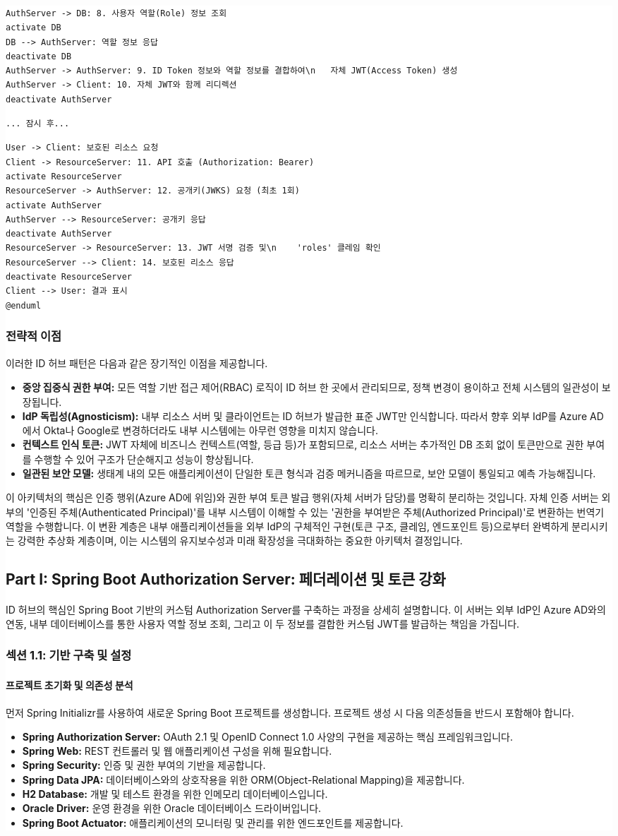 `AuthServer -> DB: 8. 사용자 역할(Role) 정보 조회`  
`activate DB`  
`DB --> AuthServer: 역할 정보 응답`  
`deactivate DB`  
`AuthServer -> AuthServer: 9. ID Token 정보와 역할 정보를 결합하여\n   자체 JWT(Access Token) 생성`  
`AuthServer -> Client: 10. 자체 JWT와 함께 리디렉션`  
`deactivate AuthServer`

`... 잠시 후...`

`User -> Client: 보호된 리소스 요청`  
`Client -> ResourceServer: 11. API 호출 (Authorization: Bearer)`  
`activate ResourceServer`  
`ResourceServer -> AuthServer: 12. 공개키(JWKS) 요청 (최초 1회)`  
`activate AuthServer`  
`AuthServer --> ResourceServer: 공개키 응답`  
`deactivate AuthServer`  
`ResourceServer -> ResourceServer: 13. JWT 서명 검증 및\n    'roles' 클레임 확인`  
`ResourceServer --> Client: 14. 보호된 리소스 응답`  
`deactivate ResourceServer`  
`Client --> User: 결과 표시`  
`@enduml`

### **전략적 이점**

이러한 ID 허브 패턴은 다음과 같은 장기적인 이점을 제공합니다.

* **중앙 집중식 권한 부여:** 모든 역할 기반 접근 제어(RBAC) 로직이 ID 허브 한 곳에서 관리되므로, 정책 변경이 용이하고 전체 시스템의 일관성이 보장됩니다.  
* **IdP 독립성(Agnosticism):** 내부 리소스 서버 및 클라이언트는 ID 허브가 발급한 표준 JWT만 인식합니다. 따라서 향후 외부 IdP를 Azure AD에서 Okta나 Google로 변경하더라도 내부 시스템에는 아무런 영향을 미치지 않습니다.  
* **컨텍스트 인식 토큰:** JWT 자체에 비즈니스 컨텍스트(역할, 등급 등)가 포함되므로, 리소스 서버는 추가적인 DB 조회 없이 토큰만으로 권한 부여를 수행할 수 있어 구조가 단순해지고 성능이 향상됩니다.  
* **일관된 보안 모델:** 생태계 내의 모든 애플리케이션이 단일한 토큰 형식과 검증 메커니즘을 따르므로, 보안 모델이 통일되고 예측 가능해집니다.

이 아키텍처의 핵심은 인증 행위(Azure AD에 위임)와 권한 부여 토큰 발급 행위(자체 서버가 담당)를 명확히 분리하는 것입니다. 자체 인증 서버는 외부의 '인증된 주체(Authenticated Principal)'를 내부 시스템이 이해할 수 있는 '권한을 부여받은 주체(Authorized Principal)'로 변환하는 번역기 역할을 수행합니다. 이 변환 계층은 내부 애플리케이션들을 외부 IdP의 구체적인 구현(토큰 구조, 클레임, 엔드포인트 등)으로부터 완벽하게 분리시키는 강력한 추상화 계층이며, 이는 시스템의 유지보수성과 미래 확장성을 극대화하는 중요한 아키텍처 결정입니다.

## **Part I: Spring Boot Authorization Server: 페더레이션 및 토큰 강화**

ID 허브의 핵심인 Spring Boot 기반의 커스텀 Authorization Server를 구축하는 과정을 상세히 설명합니다. 이 서버는 외부 IdP인 Azure AD와의 연동, 내부 데이터베이스를 통한 사용자 역할 정보 조회, 그리고 이 두 정보를 결합한 커스텀 JWT를 발급하는 책임을 가집니다.

### **섹션 1.1: 기반 구축 및 설정**

#### **프로젝트 초기화 및 의존성 분석**

먼저 Spring Initializr를 사용하여 새로운 Spring Boot 프로젝트를 생성합니다. 프로젝트 생성 시 다음 의존성들을 반드시 포함해야 합니다.

* **Spring Authorization Server:** OAuth 2.1 및 OpenID Connect 1.0 사양의 구현을 제공하는 핵심 프레임워크입니다.  
* **Spring Web:** REST 컨트롤러 및 웹 애플리케이션 구성을 위해 필요합니다.  
* **Spring Security:** 인증 및 권한 부여의 기반을 제공합니다.  
* **Spring Data JPA:** 데이터베이스와의 상호작용을 위한 ORM(Object-Relational Mapping)을 제공합니다.  
* **H2 Database:** 개발 및 테스트 환경을 위한 인메모리 데이터베이스입니다.  
* **Oracle Driver:** 운영 환경을 위한 Oracle 데이터베이스 드라이버입니다.  
* **Spring Boot Actuator:** 애플리케이션의 모니터링 및 관리를 위한 엔드포인트를 제공합니다.
